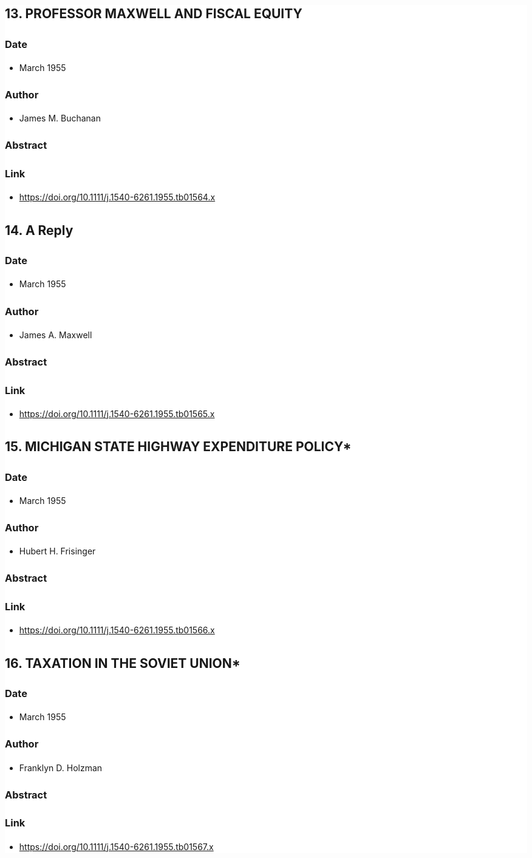 ## 13. PROFESSOR MAXWELL AND FISCAL EQUITY
### Date
- March 1955
### Author
- James M. Buchanan
### Abstract

### Link
- https://doi.org/10.1111/j.1540-6261.1955.tb01564.x

## 14. A Reply
### Date
- March 1955
### Author
- James A. Maxwell
### Abstract

### Link
- https://doi.org/10.1111/j.1540-6261.1955.tb01565.x

## 15. MICHIGAN STATE HIGHWAY EXPENDITURE POLICY*
### Date
- March 1955
### Author
- Hubert H. Frisinger
### Abstract

### Link
- https://doi.org/10.1111/j.1540-6261.1955.tb01566.x

## 16. TAXATION IN THE SOVIET UNION*
### Date
- March 1955
### Author
- Franklyn D. Holzman
### Abstract

### Link
- https://doi.org/10.1111/j.1540-6261.1955.tb01567.x
